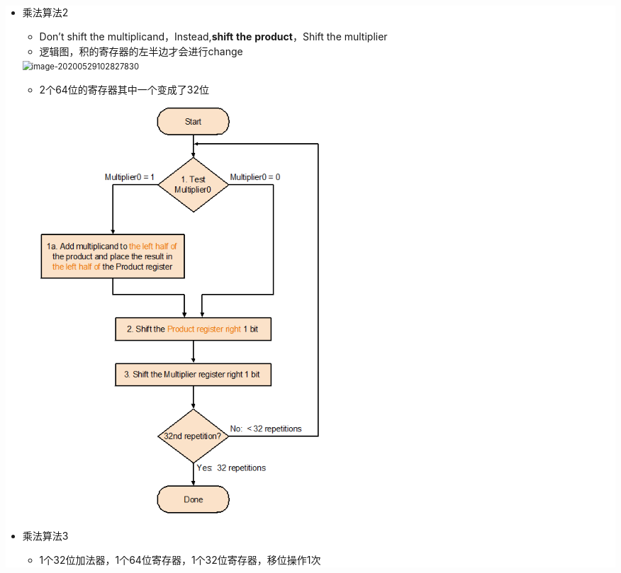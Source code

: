 - 乘法算法2
  - Don’t shift the multiplicand，Instead,**shift** **the** **product**，Shift the multiplier
  - 逻辑图，积的寄存器的左半边才会进行change

  <img src="C:\Users\74096\AppData\Roaming\Typora\typora-user-images\image-20200529102827830.png" alt="image-20200529102827830" style="zoom:80%;" />

  - 2个64位的寄存器其中一个变成了32位

    <img src=".\计算机系统原理Review.assets\image-20200808192241507.png" alt="image-20200808192241507" style="zoom:80%;" />

- 乘法算法3
  - 1个32位加法器，1个64位寄存器，1个32位寄存器，移位操作1次
